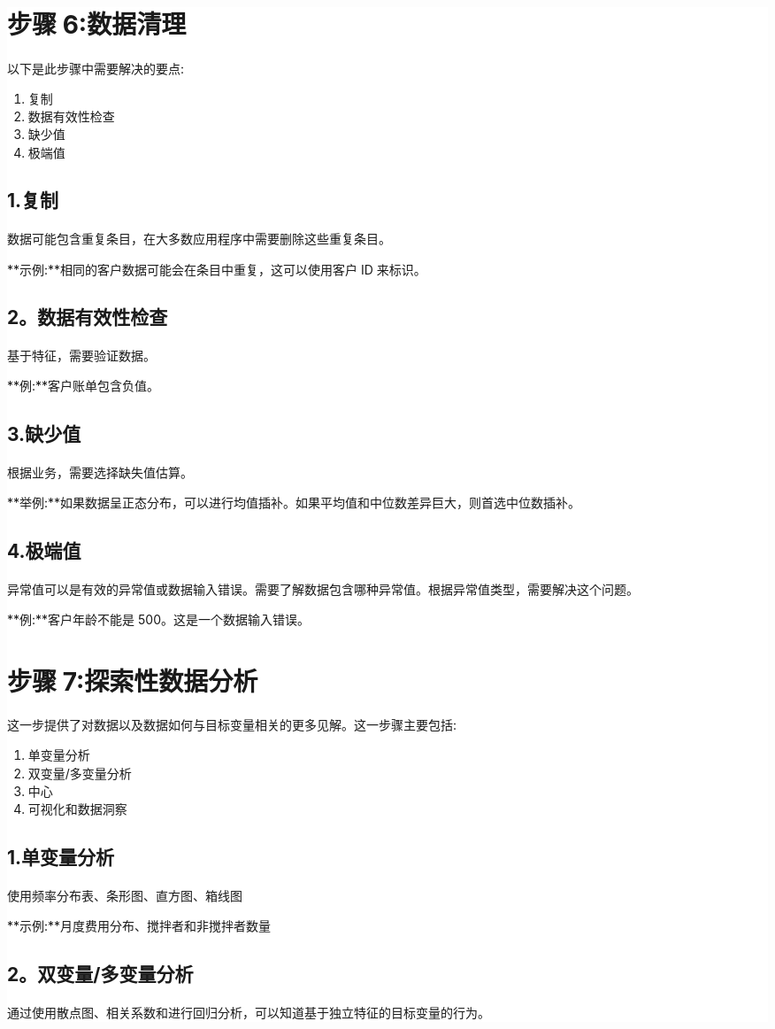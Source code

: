 # 步骤 6:数据清理

以下是此步骤中需要解决的要点:

1.  复制
2.  数据有效性检查
3.  缺少值
4.  极端值

## 1.复制

数据可能包含重复条目，在大多数应用程序中需要删除这些重复条目。

**示例:**相同的客户数据可能会在条目中重复，这可以使用客户 ID 来标识。

## **2。数据有效性检查**

基于特征，需要验证数据。

**例:**客户账单包含负值。

## 3.缺少值

根据业务，需要选择缺失值估算。

**举例:**如果数据呈正态分布，可以进行均值插补。如果平均值和中位数差异巨大，则首选中位数插补。

## 4.极端值

异常值可以是有效的异常值或数据输入错误。需要了解数据包含哪种异常值。根据异常值类型，需要解决这个问题。

**例:**客户年龄不能是 500。这是一个数据输入错误。

# 步骤 7:探索性数据分析

这一步提供了对数据以及数据如何与目标变量相关的更多见解。这一步骤主要包括:

1.  单变量分析
2.  双变量/多变量分析
3.  中心
4.  可视化和数据洞察

## 1.单变量分析

使用频率分布表、条形图、直方图、箱线图

**示例:**月度费用分布、搅拌者和非搅拌者数量

## **2。双变量/多变量分析**

通过使用散点图、相关系数和进行回归分析，可以知道基于独立特征的目标变量的行为。
